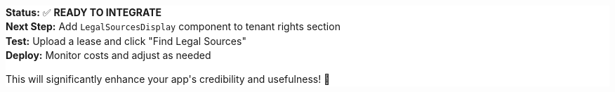 
**Status:** ✅ **READY TO INTEGRATE**  
**Next Step:** Add `LegalSourcesDisplay` component to tenant rights section  
**Test:** Upload a lease and click "Find Legal Sources"  
**Deploy:** Monitor costs and adjust as needed  

This will significantly enhance your app's credibility and usefulness! 🚀

